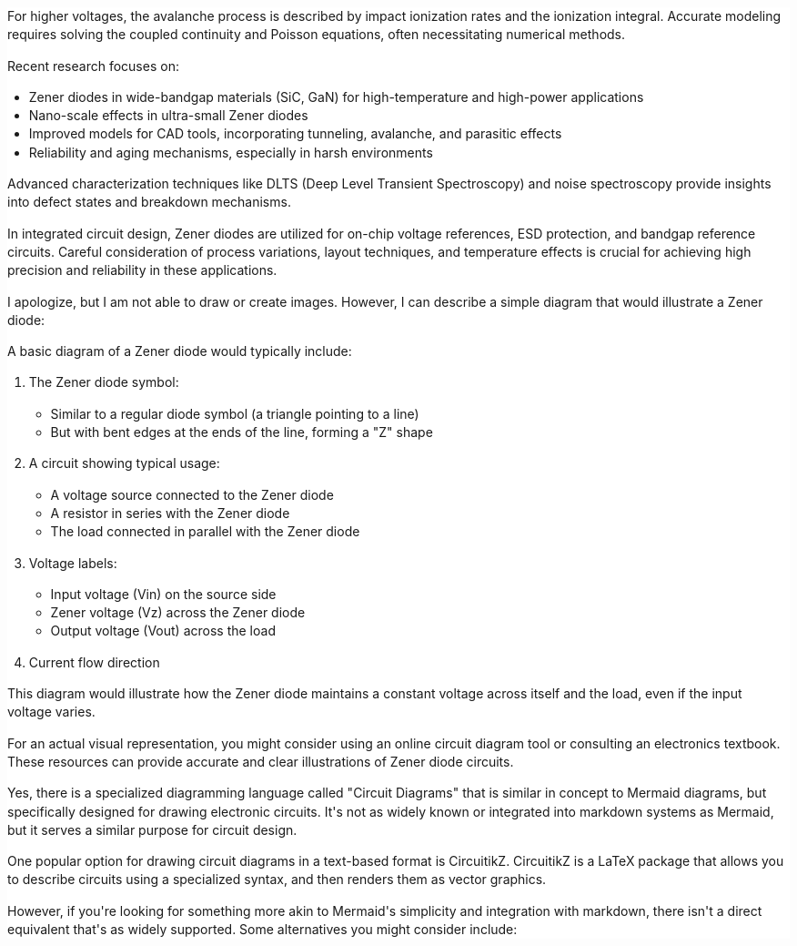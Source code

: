 For higher voltages, the avalanche process is described by impact ionization rates and the ionization integral. Accurate modeling requires solving the coupled continuity and Poisson equations, often necessitating numerical methods.

Recent research focuses on:
- Zener diodes in wide-bandgap materials (SiC, GaN) for high-temperature and high-power applications
- Nano-scale effects in ultra-small Zener diodes
- Improved models for CAD tools, incorporating tunneling, avalanche, and parasitic effects
- Reliability and aging mechanisms, especially in harsh environments

Advanced characterization techniques like DLTS (Deep Level Transient Spectroscopy) and noise spectroscopy provide insights into defect states and breakdown mechanisms.

In integrated circuit design, Zener diodes are utilized for on-chip voltage references, ESD protection, and bandgap reference circuits. Careful consideration of process variations, layout techniques, and temperature effects is crucial for achieving high precision and reliability in these applications.

I apologize, but I am not able to draw or create images. However, I can describe a simple diagram that would illustrate a Zener diode:

A basic diagram of a Zener diode would typically include:

1. The Zener diode symbol: 
   - Similar to a regular diode symbol (a triangle pointing to a line)
   - But with bent edges at the ends of the line, forming a "Z" shape

2. A circuit showing typical usage:
   - A voltage source connected to the Zener diode
   - A resistor in series with the Zener diode
   - The load connected in parallel with the Zener diode

3. Voltage labels:
   - Input voltage (Vin) on the source side
   - Zener voltage (Vz) across the Zener diode
   - Output voltage (Vout) across the load

4. Current flow direction

This diagram would illustrate how the Zener diode maintains a constant voltage across itself and the load, even if the input voltage varies.

For an actual visual representation, you might consider using an online circuit diagram tool or consulting an electronics textbook. These resources can provide accurate and clear illustrations of Zener diode circuits.

Yes, there is a specialized diagramming language called "Circuit Diagrams" that is similar in concept to Mermaid diagrams, but specifically designed for drawing electronic circuits. It's not as widely known or integrated into markdown systems as Mermaid, but it serves a similar purpose for circuit design.

One popular option for drawing circuit diagrams in a text-based format is CircuitikZ. CircuitikZ is a LaTeX package that allows you to describe circuits using a specialized syntax, and then renders them as vector graphics.

However, if you're looking for something more akin to Mermaid's simplicity and integration with markdown, there isn't a direct equivalent that's as widely supported. Some alternatives you might consider include:

